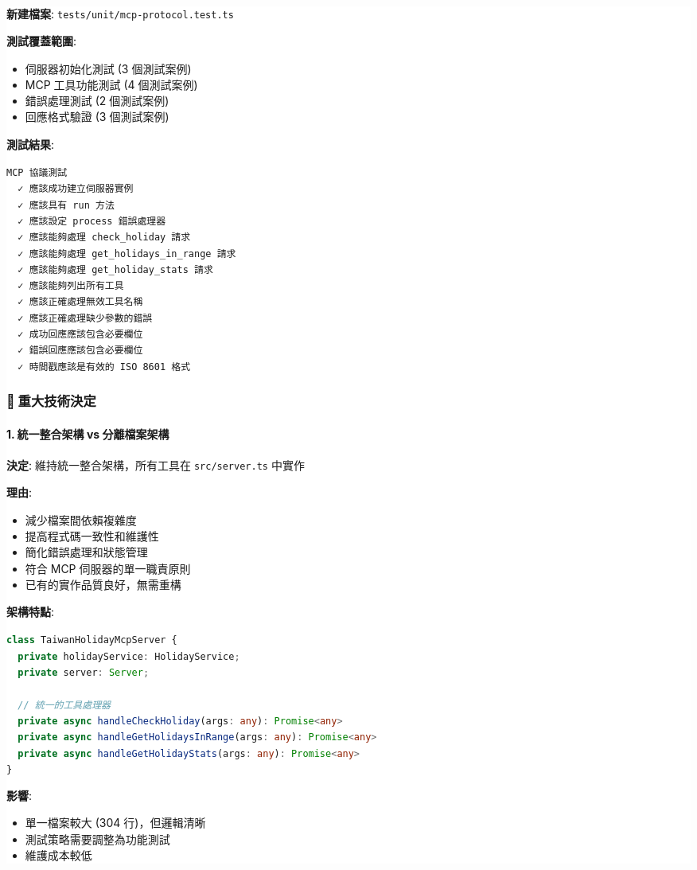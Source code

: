 **新建檔案**: `tests/unit/mcp-protocol.test.ts`

**測試覆蓋範圍**:
- 伺服器初始化測試 (3 個測試案例)
- MCP 工具功能測試 (4 個測試案例)
- 錯誤處理測試 (2 個測試案例)
- 回應格式驗證 (3 個測試案例)

**測試結果**:
```
MCP 協議測試
  ✓ 應該成功建立伺服器實例
  ✓ 應該具有 run 方法
  ✓ 應該設定 process 錯誤處理器
  ✓ 應該能夠處理 check_holiday 請求
  ✓ 應該能夠處理 get_holidays_in_range 請求
  ✓ 應該能夠處理 get_holiday_stats 請求
  ✓ 應該能夠列出所有工具
  ✓ 應該正確處理無效工具名稱
  ✓ 應該正確處理缺少參數的錯誤
  ✓ 成功回應應該包含必要欄位
  ✓ 錯誤回應應該包含必要欄位
  ✓ 時間戳應該是有效的 ISO 8601 格式
```

### 🔧 重大技術決定

#### 1. 統一整合架構 vs 分離檔案架構

**決定**: 維持統一整合架構，所有工具在 `src/server.ts` 中實作

**理由**:
- 減少檔案間依賴複雜度
- 提高程式碼一致性和維護性
- 簡化錯誤處理和狀態管理
- 符合 MCP 伺服器的單一職責原則
- 已有的實作品質良好，無需重構

**架構特點**:
```typescript
class TaiwanHolidayMcpServer {
  private holidayService: HolidayService;
  private server: Server;
  
  // 統一的工具處理器
  private async handleCheckHoliday(args: any): Promise<any>
  private async handleGetHolidaysInRange(args: any): Promise<any>
  private async handleGetHolidayStats(args: any): Promise<any>
}
```

**影響**:
- 單一檔案較大 (304 行)，但邏輯清晰
- 測試策略需要調整為功能測試
- 維護成本較低
